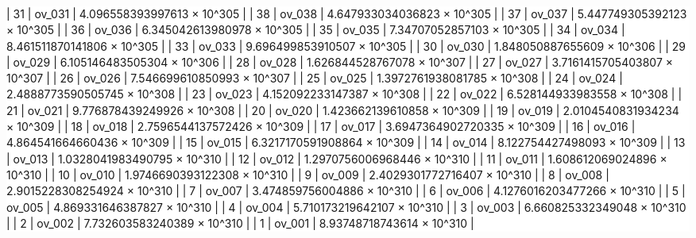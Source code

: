 | 31 | ov_031 | 4.096558393997613 × 10^305 |
| 38 | ov_038 | 4.647933034036823 × 10^305 |
| 37 | ov_037 | 5.447749305392123 × 10^305 |
| 36 | ov_036 | 6.345042613980978 × 10^305 |
| 35 | ov_035 | 7.34707052857103 × 10^305 |
| 34 | ov_034 | 8.461511870141806 × 10^305 |
| 33 | ov_033 | 9.696499853910507 × 10^305 |
| 30 | ov_030 | 1.848050887655609 × 10^306 |
| 29 | ov_029 | 6.105146483505304 × 10^306 |
| 28 | ov_028 | 1.626844528767078 × 10^307 |
| 27 | ov_027 | 3.7161415705403807 × 10^307 |
| 26 | ov_026 | 7.546699610850993 × 10^307 |
| 25 | ov_025 | 1.3972761938081785 × 10^308 |
| 24 | ov_024 | 2.4888773590505745 × 10^308 |
| 23 | ov_023 | 4.152092233147387 × 10^308 |
| 22 | ov_022 | 6.528144933983558 × 10^308 |
| 21 | ov_021 | 9.776878439249926 × 10^308 |
| 20 | ov_020 | 1.423662139610858 × 10^309 |
| 19 | ov_019 | 2.0104540831934234 × 10^309 |
| 18 | ov_018 | 2.7596544137572426 × 10^309 |
| 17 | ov_017 | 3.6947364902720335 × 10^309 |
| 16 | ov_016 | 4.864541664660436 × 10^309 |
| 15 | ov_015 | 6.3217170591908864 × 10^309 |
| 14 | ov_014 | 8.122754427498093 × 10^309 |
| 13 | ov_013 | 1.0328041983490795 × 10^310 |
| 12 | ov_012 | 1.2970756006968446 × 10^310 |
| 11 | ov_011 | 1.608612069024896 × 10^310 |
| 10 | ov_010 | 1.9746690393122308 × 10^310 |
| 9 | ov_009 | 2.4029301772716407 × 10^310 |
| 8 | ov_008 | 2.9015228308254924 × 10^310 |
| 7 | ov_007 | 3.474859756004886 × 10^310 |
| 6 | ov_006 | 4.1276016203477266 × 10^310 |
| 5 | ov_005 | 4.869331646387827 × 10^310 |
| 4 | ov_004 | 5.710173219642107 × 10^310 |
| 3 | ov_003 | 6.660825332349048 × 10^310 |
| 2 | ov_002 | 7.732603583240389 × 10^310 |
| 1 | ov_001 | 8.93748718743614 × 10^310 |

